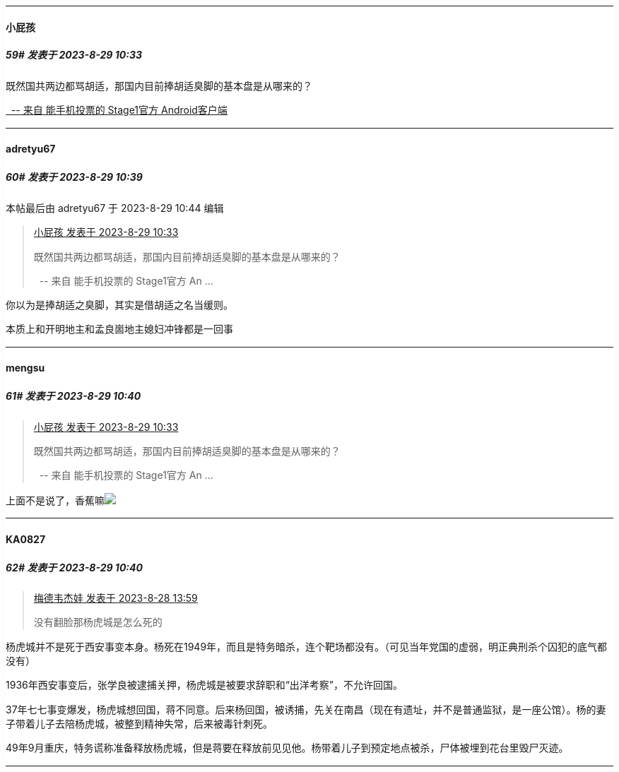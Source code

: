 *****

####  小屁孩  
##### 59#       发表于 2023-8-29 10:33

既然国共两边都骂胡适，那国内目前捧胡适臭脚的基本盘是从哪来的？

[  -- 来自 能手机投票的 Stage1官方 Android客户端](https://www.coolapk.com/apk/140634)

*****

####  adretyu67  
##### 60#       发表于 2023-8-29 10:39

 本帖最后由 adretyu67 于 2023-8-29 10:44 编辑 
<blockquote><a href="httphttps://bbs.saraba1st.com/2b/forum.php?mod=redirect&amp;goto=findpost&amp;pid=62207374&amp;ptid=2150256" target="_blank">小屁孩 发表于 2023-8-29 10:33</a>

既然国共两边都骂胡适，那国内目前捧胡适臭脚的基本盘是从哪来的？

  -- 来自 能手机投票的 Stage1官方 An ...</blockquote>
你以为是捧胡适之臭脚，其实是借胡适之名当缓则。

本质上和开明地主和孟良崮地主媳妇冲锋都是一回事


*****

####  mengsu  
##### 61#       发表于 2023-8-29 10:40

<blockquote><a href="httphttps://bbs.saraba1st.com/2b/forum.php?mod=redirect&amp;goto=findpost&amp;pid=62207374&amp;ptid=2150256" target="_blank">小屁孩 发表于 2023-8-29 10:33</a>

既然国共两边都骂胡适，那国内目前捧胡适臭脚的基本盘是从哪来的？

  -- 来自 能手机投票的 Stage1官方 An ...</blockquote>
上面不是说了，香蕉嘛<img src="https://static.saraba1st.com/image/smiley/face2017/037.png" referrerpolicy="no-referrer">

*****

####  KA0827  
##### 62#       发表于 2023-8-29 10:40

<blockquote><a href="httphttps://bbs.saraba1st.com/2b/forum.php?mod=redirect&amp;goto=findpost&amp;pid=62195439&amp;ptid=2150256" target="_blank">梅德韦杰娃 发表于 2023-8-28 13:59</a>

没有翻脸那杨虎城是怎么死的</blockquote>
杨虎城并不是死于西安事变本身。杨死在1949年，而且是特务暗杀，连个靶场都没有。（可见当年党国的虚弱，明正典刑杀个囚犯的底气都没有）

1936年西安事变后，张学良被逮捕关押，杨虎城是被要求辞职和“出洋考察”，不允许回国。

37年七七事变爆发，杨虎城想回国，蒋不同意。后来杨回国，被诱捕，先关在南昌（现在有遗址，并不是普通监狱，是一座公馆）。杨的妻子带着儿子去陪杨虎城，被整到精神失常，后来被毒针刺死。

49年9月重庆，特务谎称准备释放杨虎城，但是蒋要在释放前见见他。杨带着儿子到预定地点被杀，尸体被埋到花台里毁尸灭迹。

*****

